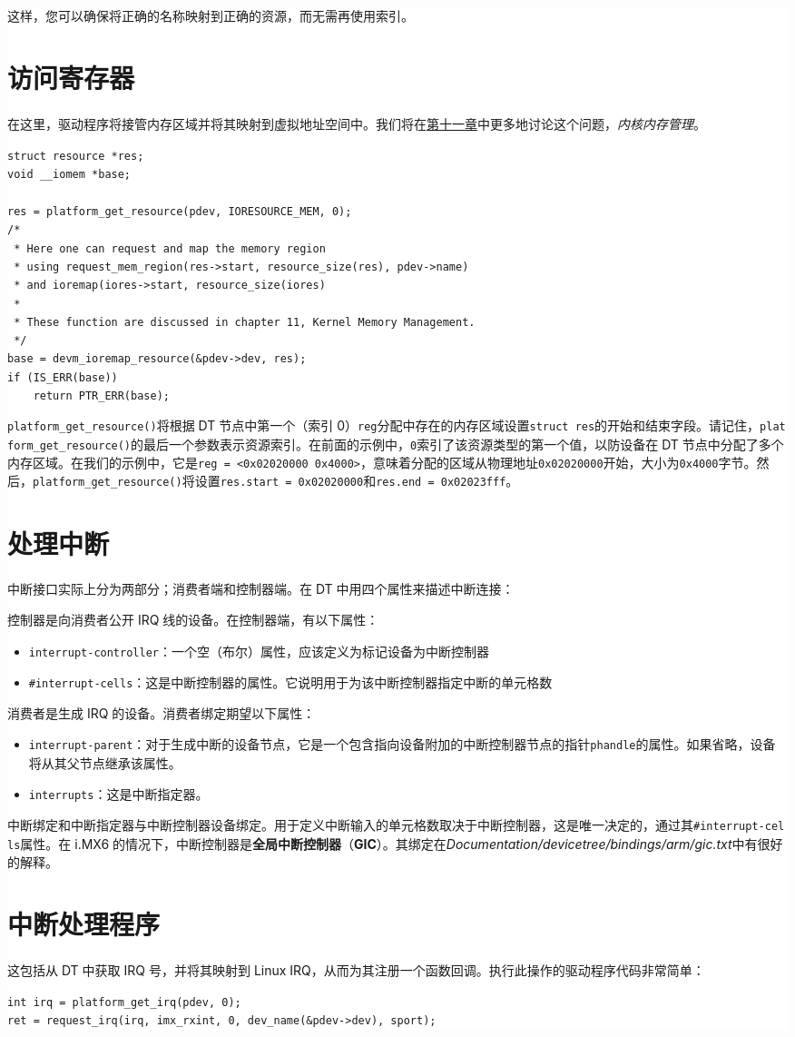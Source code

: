 这样，您可以确保将正确的名称映射到正确的资源，而无需再使用索引。

# 访问寄存器

在这里，驱动程序将接管内存区域并将其映射到虚拟地址空间中。我们将在[第十一章](http://post)中更多地讨论这个问题，*内核内存管理*。

```
struct resource *res; 
void __iomem *base; 

res = platform_get_resource(pdev, IORESOURCE_MEM, 0); 
/* 
 * Here one can request and map the memory region 
 * using request_mem_region(res->start, resource_size(res), pdev->name) 
 * and ioremap(iores->start, resource_size(iores) 
 * 
 * These function are discussed in chapter 11, Kernel Memory Management. 
 */ 
base = devm_ioremap_resource(&pdev->dev, res); 
if (IS_ERR(base)) 
    return PTR_ERR(base); 
```

`platform_get_resource()`将根据 DT 节点中第一个（索引 0）`reg`分配中存在的内存区域设置`struct res`的开始和结束字段。请记住，`platform_get_resource()`的最后一个参数表示资源索引。在前面的示例中，`0`索引了该资源类型的第一个值，以防设备在 DT 节点中分配了多个内存区域。在我们的示例中，它是`reg = <0x02020000 0x4000>`，意味着分配的区域从物理地址`0x02020000`开始，大小为`0x4000`字节。然后，`platform_get_resource()`将设置`res.start = 0x02020000`和`res.end = 0x02023fff`。

# 处理中断

中断接口实际上分为两部分；消费者端和控制器端。在 DT 中用四个属性来描述中断连接：

控制器是向消费者公开 IRQ 线的设备。在控制器端，有以下属性：

+   `interrupt-controller`：一个空（布尔）属性，应该定义为标记设备为中断控制器

+   `#interrupt-cells`：这是中断控制器的属性。它说明用于为该中断控制器指定中断的单元格数

消费者是生成 IRQ 的设备。消费者绑定期望以下属性：

+   `interrupt-parent`：对于生成中断的设备节点，它是一个包含指向设备附加的中断控制器节点的指针`phandle`的属性。如果省略，设备将从其父节点继承该属性。

+   `interrupts`：这是中断指定器。

中断绑定和中断指定器与中断控制器设备绑定。用于定义中断输入的单元格数取决于中断控制器，这是唯一决定的，通过其`#interrupt-cells`属性。在 i.MX6 的情况下，中断控制器是**全局中断控制器**（**GIC**）。其绑定在*Documentation/devicetree/bindings/arm/gic.txt*中有很好的解释。

# 中断处理程序

这包括从 DT 中获取 IRQ 号，并将其映射到 Linux IRQ，从而为其注册一个函数回调。执行此操作的驱动程序代码非常简单：

```
int irq = platform_get_irq(pdev, 0); 
ret = request_irq(irq, imx_rxint, 0, dev_name(&pdev->dev), sport); 
```
